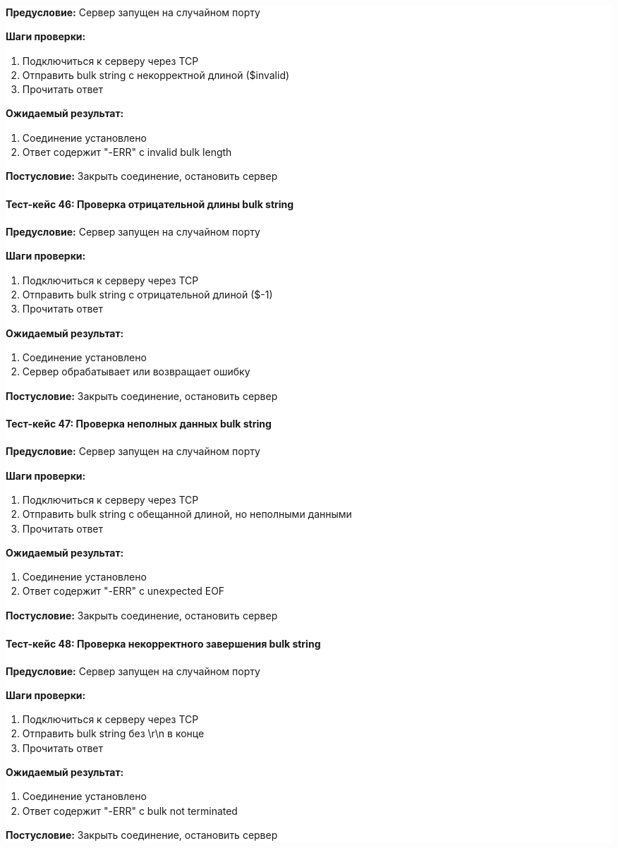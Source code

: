 **Предусловие:** Сервер запущен на случайном порту

**Шаги проверки:**
1. Подключиться к серверу через TCP
2. Отправить bulk string с некорректной длиной ($invalid)
3. Прочитать ответ

**Ожидаемый результат:**
1. Соединение установлено
2. Ответ содержит "-ERR" с invalid bulk length

**Постусловие:** Закрыть соединение, остановить сервер

#### Тест-кейс 46: Проверка отрицательной длины bulk string

**Предусловие:** Сервер запущен на случайном порту

**Шаги проверки:**
1. Подключиться к серверу через TCP
2. Отправить bulk string с отрицательной длиной ($-1)
3. Прочитать ответ

**Ожидаемый результат:**
1. Соединение установлено
2. Сервер обрабатывает или возвращает ошибку

**Постусловие:** Закрыть соединение, остановить сервер

#### Тест-кейс 47: Проверка неполных данных bulk string

**Предусловие:** Сервер запущен на случайном порту

**Шаги проверки:**
1. Подключиться к серверу через TCP
2. Отправить bulk string с обещанной длиной, но неполными данными
3. Прочитать ответ

**Ожидаемый результат:**
1. Соединение установлено
2. Ответ содержит "-ERR" с unexpected EOF

**Постусловие:** Закрыть соединение, остановить сервер

#### Тест-кейс 48: Проверка некорректного завершения bulk string

**Предусловие:** Сервер запущен на случайном порту

**Шаги проверки:**
1. Подключиться к серверу через TCP
2. Отправить bulk string без \r\n в конце
3. Прочитать ответ

**Ожидаемый результат:**
1. Соединение установлено
2. Ответ содержит "-ERR" с bulk not terminated

**Постусловие:** Закрыть соединение, остановить сервер
